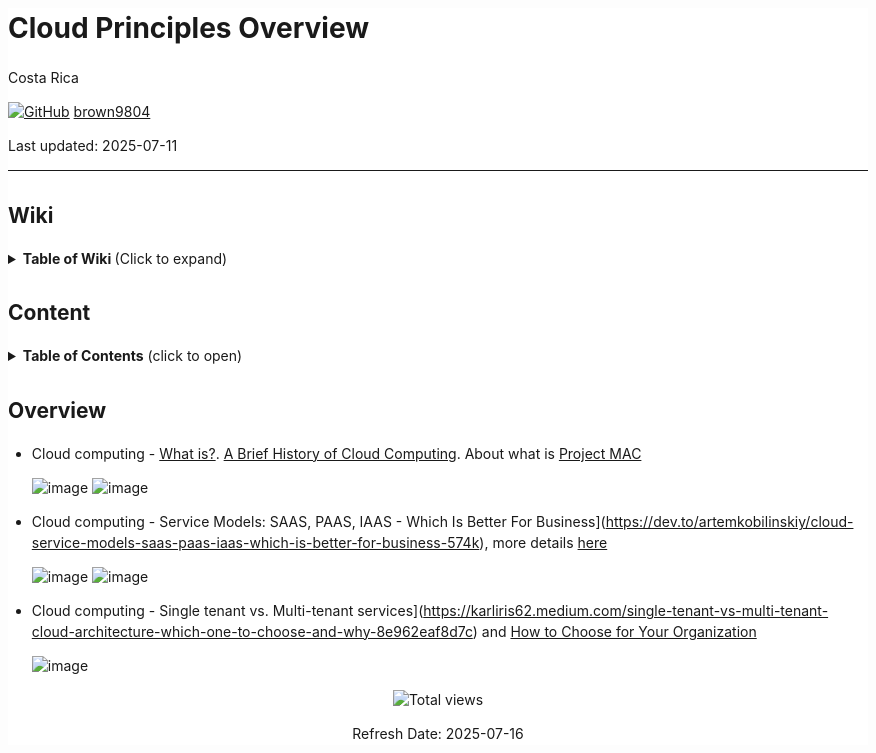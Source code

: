 # Cloud Principles Overview

Costa Rica

[![GitHub](https://img.shields.io/badge/--181717?logo=github&logoColor=ffffff)](https://github.com/) [brown9804](https://github.com/brown9804)

Last updated: 2025-07-11

----------------------

## Wiki

<details><summary><b>Table of Wiki </b> (Click to expand)</summary></details>

## Content

<details><summary><b>Table of Contents</b> (click to open)</summary></details>

## Overview 

- Cloud computing - [What is?](https://www.spiceworks.com/tech/cloud/articles/what-is-cloud-computing/). [A Brief History of Cloud Computing](https://www.dataversity.net/brief-history-cloud-computing/). About what is [Project MAC](https://www.darpa.mil/about-us/timeline/project-mac)

    <img width="801" alt="image" src="https://github.com/brown9804/DevOps-Agile-Cloud_path/assets/24630902/1b80fe83-6377-4c73-aea1-12b1575cacc8">
    
    <img width="692" alt="image" src="https://github.com/brown9804/DevOps-Agile-Cloud_path/assets/24630902/bf849a7b-9cc7-494c-88e3-fedc39738a35">

- Cloud computing - Service Models: SAAS, PAAS, IAAS - Which Is Better For Business](https://dev.to/artemkobilinskiy/cloud-service-models-saas-paas-iaas-which-is-better-for-business-574k), more details [here](https://qualitapps.com/en/what-are-the-iaas-paas-and-saas-cloud-service-models/)

    <img width="709" alt="image" src="https://github.com/brown9804/DevOps-Agile-Cloud_path/assets/24630902/7bc73a87-3b57-4f41-87de-5e72f3dfc6c7">

    <img width="642" alt="image" src="https://github.com/brown9804/DevOps-Agile-Cloud_path/assets/24630902/9d9cb10d-c74f-49e9-9cbf-73e7fba68746">

- Cloud computing - Single tenant vs. Multi-tenant services](https://karliris62.medium.com/single-tenant-vs-multi-tenant-cloud-architecture-which-one-to-choose-and-why-8e962eaf8d7c) and [How to Choose for Your Organization](https://resources.igloosoftware.com/blog/multi-tenancy-database/)

    <img width="667" alt="image" src="https://github.com/brown9804/DevOps-Agile-Cloud_path/assets/24630902/b3e11d52-47ef-4ff0-b230-031a912084a9">


<div align="center">
  <img src="https://img.shields.io/badge/Total%20views-1192-limegreen" alt="Total views">
  <p>Refresh Date: 2025-07-16</p>
</div>

